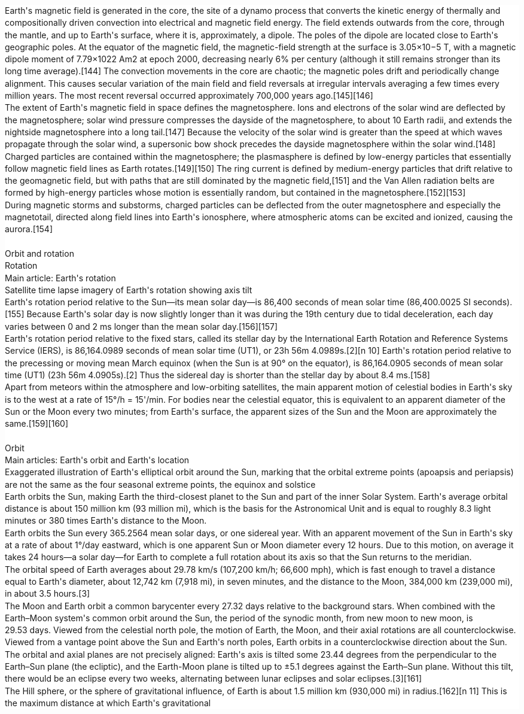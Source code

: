 Earth's magnetic field is generated in the core, the site of a dynamo process that converts the kinetic energy of thermally and compositionally driven convection into electrical and magnetic field energy. The field extends outwards from the core, through the mantle, and up to Earth's surface, where it is, approximately, a dipole. The poles of the dipole are located close to Earth's geographic poles. At the equator of the magnetic field, the magnetic-field strength at the surface is 3.05×10−5 T, with a magnetic dipole moment of 7.79×1022 Am2 at epoch 2000, decreasing nearly 6% per century (although it still remains stronger than its long time average).[144] The convection movements in the core are chaotic; the magnetic poles drift and periodically change alignment. This causes secular variation of the main field and field reversals at irregular intervals averaging a few times every million years. The most recent reversal occurred approximately 700,000 years ago.[145][146]<br>The extent of Earth's magnetic field in space defines the magnetosphere. Ions and electrons of the solar wind are deflected by the magnetosphere; solar wind pressure compresses the dayside of the magnetosphere, to about 10 Earth radii, and extends the nightside magnetosphere into a long tail.[147] Because the velocity of the solar wind is greater than the speed at which waves propagate through the solar wind, a supersonic bow shock precedes the dayside magnetosphere within the solar wind.[148] Charged particles are contained within the magnetosphere; the plasmasphere is defined by low-energy particles that essentially follow magnetic field lines as Earth rotates.[149][150] The ring current is defined by medium-energy particles that drift relative to the geomagnetic field, but with paths that are still dominated by the magnetic field,[151] and the Van Allen radiation belts are formed by high-energy particles whose motion is essentially random, but contained in the magnetosphere.[152][153]<br>During magnetic storms and substorms, charged particles can be deflected from the outer magnetosphere and especially the magnetotail, directed along field lines into Earth's ionosphere, where atmospheric atoms can be excited and ionized, causing the aurora.[154]<br><br>Orbit and rotation<br>Rotation<br>Main article: Earth's rotation<br>Satellite time lapse imagery of Earth's rotation showing axis tilt<br>Earth's rotation period relative to the Sun—its mean solar day—is 86,400 seconds of mean solar time (86,400.0025 SI seconds).[155] Because Earth's solar day is now slightly longer than it was during the 19th century due to tidal deceleration, each day varies between 0 and 2 ms longer than the mean solar day.[156][157]<br>Earth's rotation period relative to the fixed stars, called its stellar day by the International Earth Rotation and Reference Systems Service (IERS), is 86,164.0989 seconds of mean solar time (UT1), or 23h 56m 4.0989s.[2][n 10] Earth's rotation period relative to the precessing or moving mean March equinox (when the Sun is at 90° on the equator), is 86,164.0905 seconds of mean solar time (UT1) (23h 56m 4.0905s).[2] Thus the sidereal day is shorter than the stellar day by about 8.4 ms.[158]<br>Apart from meteors within the atmosphere and low-orbiting satellites, the main apparent motion of celestial bodies in Earth's sky is to the west at a rate of 15°/h = 15'/min. For bodies near the celestial equator, this is equivalent to an apparent diameter of the Sun or the Moon every two minutes; from Earth's surface, the apparent sizes of the Sun and the Moon are approximately the same.[159][160]<br><br>Orbit<br>Main articles: Earth's orbit and Earth's location<br>Exaggerated illustration of Earth's elliptical orbit around the Sun, marking that the orbital extreme points (apoapsis and periapsis) are not the same as the four seasonal extreme points, the equinox and solstice<br>Earth orbits the Sun, making Earth the third-closest planet to the Sun and part of the inner Solar System. Earth's average orbital distance is about 150 million km (93 million mi), which is the basis for the Astronomical Unit and is equal to roughly 8.3 light minutes or 380 times Earth's distance to the Moon.<br>Earth orbits the Sun every 365.2564 mean solar days, or one sidereal year. With an apparent movement of the Sun in Earth's sky at a rate of about 1°/day eastward, which is one apparent Sun or Moon diameter every 12 hours. Due to this motion, on average it takes 24 hours—a solar day—for Earth to complete a full rotation about its axis so that the Sun returns to the meridian.<br>The orbital speed of Earth averages about 29.78 km/s (107,200 km/h; 66,600 mph), which is fast enough to travel a distance equal to Earth's diameter, about 12,742 km (7,918 mi), in seven minutes, and the distance to the Moon, 384,000 km (239,000 mi), in about 3.5 hours.[3]<br>The Moon and Earth orbit a common barycenter every 27.32 days relative to the background stars. When combined with the Earth–Moon system's common orbit around the Sun, the period of the synodic month, from new moon to new moon, is 29.53 days. Viewed from the celestial north pole, the motion of Earth, the Moon, and their axial rotations are all counterclockwise. Viewed from a vantage point above the Sun and Earth's north poles, Earth orbits in a counterclockwise direction about the Sun. The orbital and axial planes are not precisely aligned: Earth's axis is tilted some 23.44 degrees from the perpendicular to the Earth–Sun plane (the ecliptic), and the Earth-Moon plane is tilted up to ±5.1 degrees against the Earth–Sun plane. Without this tilt, there would be an eclipse every two weeks, alternating between lunar eclipses and solar eclipses.[3][161]<br>The Hill sphere, or the sphere of gravitational influence, of Earth is about 1.5 million km (930,000 mi) in radius.[162][n 11] This is the maximum distance at which Earth's gravitational